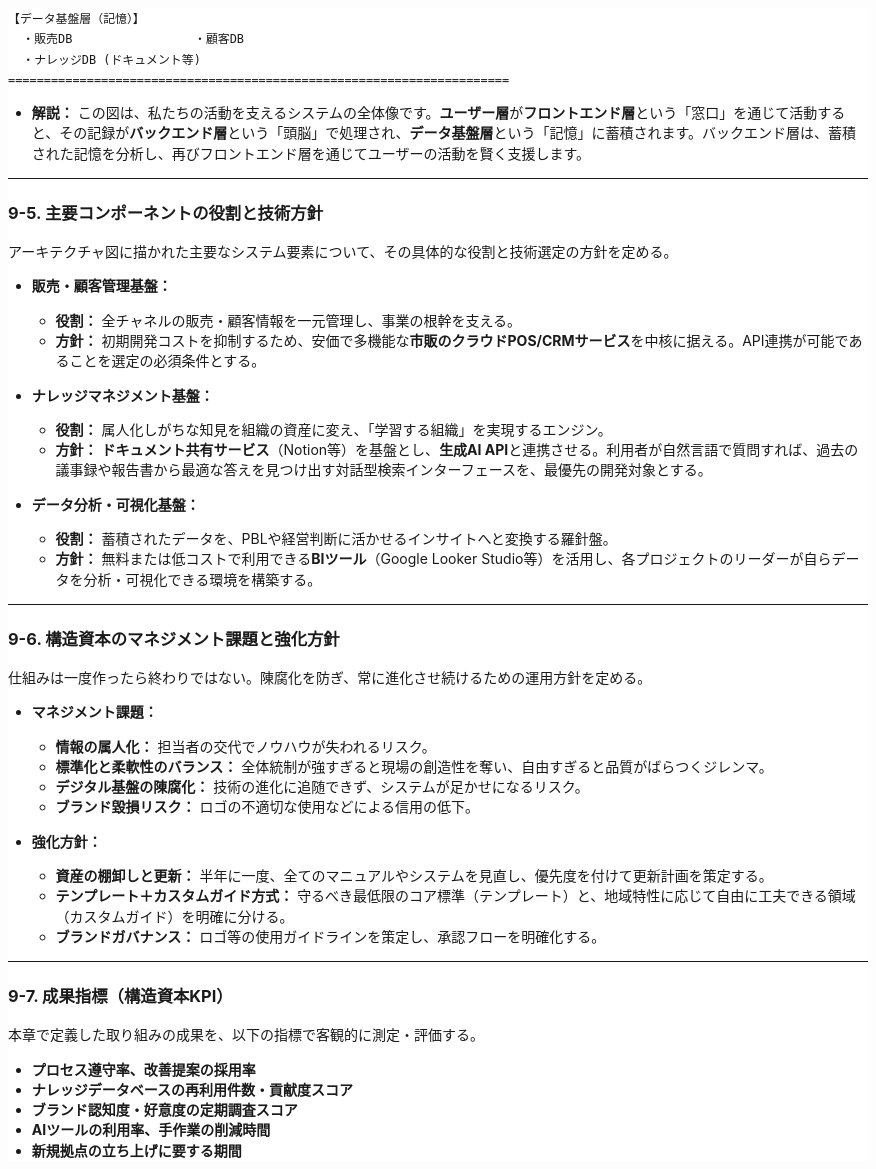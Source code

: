 ```
【データ基盤層（記憶）】
  ・販売DB                 ・顧客DB
  ・ナレッジDB (ドキュメント等)
======================================================================
```
*   **解説：** この図は、私たちの活動を支えるシステムの全体像です。**ユーザー層**が**フロントエンド層**という「窓口」を通じて活動すると、その記録が**バックエンド層**という「頭脳」で処理され、**データ基盤層**という「記憶」に蓄積されます。バックエンド層は、蓄積された記憶を分析し、再びフロントエンド層を通じてユーザーの活動を賢く支援します。

---

<div class="page-break"></div>

### **9-5. 主要コンポーネントの役割と技術方針**
アーキテクチャ図に描かれた主要なシステム要素について、その具体的な役割と技術選定の方針を定める。

*   **販売・顧客管理基盤：**
    *   **役割：** 全チャネルの販売・顧客情報を一元管理し、事業の根幹を支える。
    *   **方針：** 初期開発コストを抑制するため、安価で多機能な**市販のクラウドPOS/CRMサービス**を中核に据える。API連携が可能であることを選定の必須条件とする。

*   **ナレッジマネジメント基盤：**
    *   **役割：** 属人化しがちな知見を組織の資産に変え、「学習する組織」を実現するエンジン。
    *   **方針：** **ドキュメント共有サービス**（Notion等）を基盤とし、**生成AI API**と連携させる。利用者が自然言語で質問すれば、過去の議事録や報告書から最適な答えを見つけ出す対話型検索インターフェースを、最優先の開発対象とする。

*   **データ分析・可視化基盤：**
    *   **役割：** 蓄積されたデータを、PBLや経営判断に活かせるインサイトへと変換する羅針盤。
    *   **方針：** 無料または低コストで利用できる**BIツール**（Google Looker Studio等）を活用し、各プロジェクトのリーダーが自らデータを分析・可視化できる環境を構築する。

---

### **9-6. 構造資本のマネジメント課題と強化方針**
仕組みは一度作ったら終わりではない。陳腐化を防ぎ、常に進化させ続けるための運用方針を定める。

*   **マネジメント課題：**
    *   **情報の属人化：** 担当者の交代でノウハウが失われるリスク。
    *   **標準化と柔軟性のバランス：** 全体統制が強すぎると現場の創造性を奪い、自由すぎると品質がばらつくジレンマ。
    *   **デジタル基盤の陳腐化：** 技術の進化に追随できず、システムが足かせになるリスク。
    *   **ブランド毀損リスク：** ロゴの不適切な使用などによる信用の低下。

*   **強化方針：**
    *   **資産の棚卸しと更新：** 半年に一度、全てのマニュアルやシステムを見直し、優先度を付けて更新計画を策定する。
    *   **テンプレート＋カスタムガイド方式：** 守るべき最低限のコア標準（テンプレート）と、地域特性に応じて自由に工夫できる領域（カスタムガイド）を明確に分ける。
    *   **ブランドガバナンス：** ロゴ等の使用ガイドラインを策定し、承認フローを明確化する。

---

### **9-7. 成果指標（構造資本KPI）**
本章で定義した取り組みの成果を、以下の指標で客観的に測定・評価する。

*   **プロセス遵守率、改善提案の採用率**
*   **ナレッジデータベースの再利用件数・貢献度スコア**
*   **ブランド認知度・好意度の定期調査スコア**
*   **AIツールの利用率、手作業の削減時間**
*   **新規拠点の立ち上げに要する期間**

